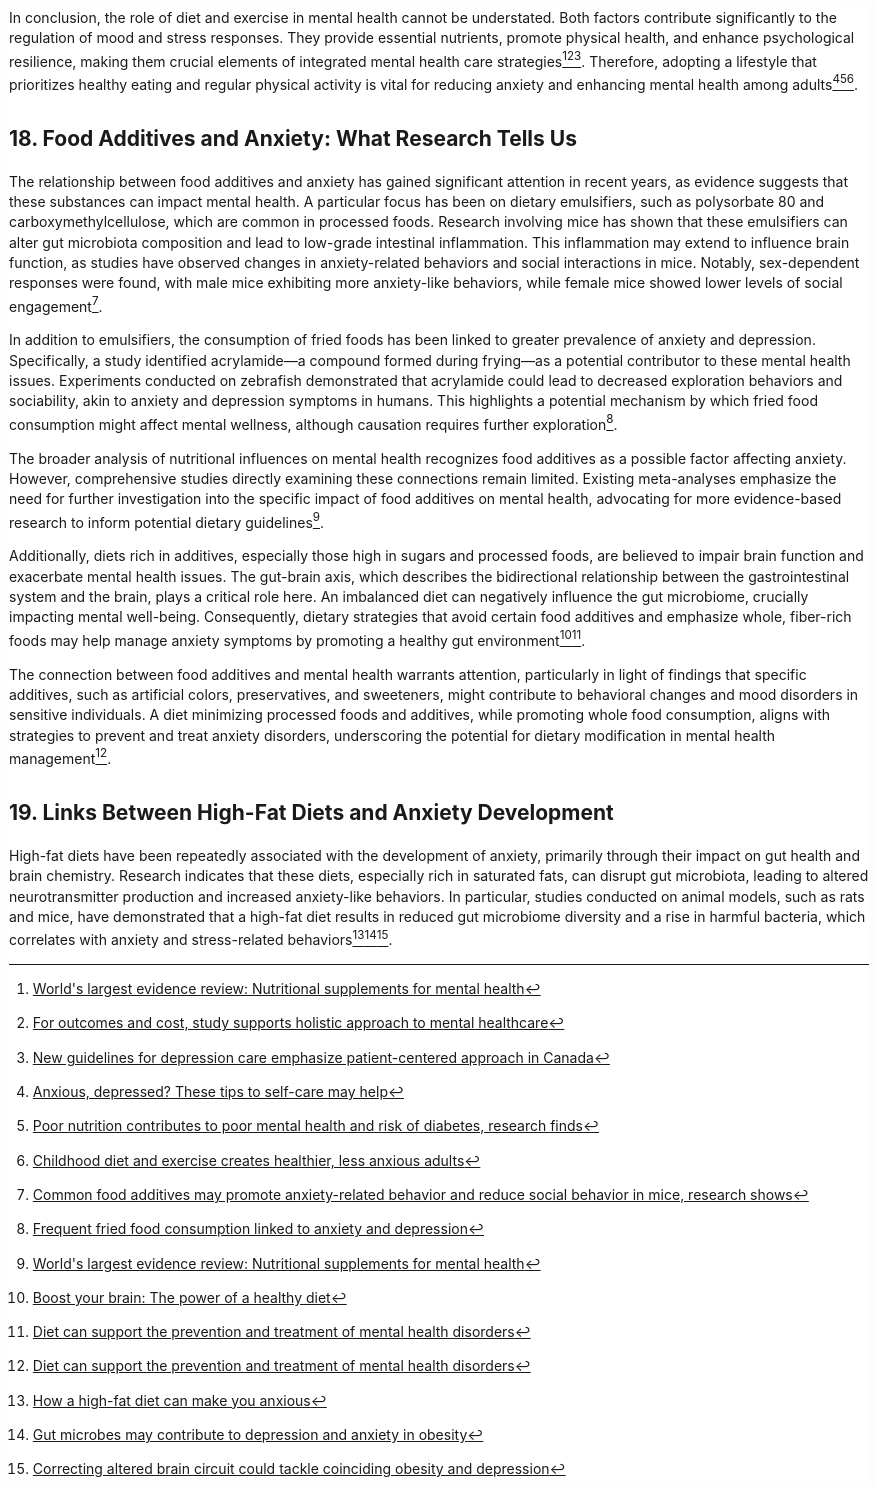 In conclusion, the role of diet and exercise in mental health cannot be understated. Both factors contribute significantly to the regulation of mood and stress responses. They provide essential nutrients, promote physical health, and enhance psychological resilience, making them crucial elements of integrated mental health care strategies[^13][^81][^86]. Therefore, adopting a lifestyle that prioritizes healthy eating and regular physical activity is vital for reducing anxiety and enhancing mental health among adults[^54][^10][^87].

## <a id="section-18"></a>18. Food Additives and Anxiety: What Research Tells Us

The relationship between food additives and anxiety has gained significant attention in recent years, as evidence suggests that these substances can impact mental health. A particular focus has been on dietary emulsifiers, such as polysorbate 80 and carboxymethylcellulose, which are common in processed foods. Research involving mice has shown that these emulsifiers can alter gut microbiota composition and lead to low-grade intestinal inflammation. This inflammation may extend to influence brain function, as studies have observed changes in anxiety-related behaviors and social interactions in mice. Notably, sex-dependent responses were found, with male mice exhibiting more anxiety-like behaviors, while female mice showed lower levels of social engagement[^88].

In addition to emulsifiers, the consumption of fried foods has been linked to greater prevalence of anxiety and depression. Specifically, a study identified acrylamide—a compound formed during frying—as a potential contributor to these mental health issues. Experiments conducted on zebrafish demonstrated that acrylamide could lead to decreased exploration behaviors and sociability, akin to anxiety and depression symptoms in humans. This highlights a potential mechanism by which fried food consumption might affect mental wellness, although causation requires further exploration[^80].

The broader analysis of nutritional influences on mental health recognizes food additives as a possible factor affecting anxiety. However, comprehensive studies directly examining these connections remain limited. Existing meta-analyses emphasize the need for further investigation into the specific impact of food additives on mental health, advocating for more evidence-based research to inform potential dietary guidelines[^13].

Additionally, diets rich in additives, especially those high in sugars and processed foods, are believed to impair brain function and exacerbate mental health issues. The gut-brain axis, which describes the bidirectional relationship between the gastrointestinal system and the brain, plays a critical role here. An imbalanced diet can negatively influence the gut microbiome, crucially impacting mental well-being. Consequently, dietary strategies that avoid certain food additives and emphasize whole, fiber-rich foods may help manage anxiety symptoms by promoting a healthy gut environment[^36][^1].

The connection between food additives and mental health warrants attention, particularly in light of findings that specific additives, such as artificial colors, preservatives, and sweeteners, might contribute to behavioral changes and mood disorders in sensitive individuals. A diet minimizing processed foods and additives, while promoting whole food consumption, aligns with strategies to prevent and treat anxiety disorders, underscoring the potential for dietary modification in mental health management[^1].

## <a id="section-19"></a>19. Links Between High-Fat Diets and Anxiety Development

High-fat diets have been repeatedly associated with the development of anxiety, primarily through their impact on gut health and brain chemistry. Research indicates that these diets, especially rich in saturated fats, can disrupt gut microbiota, leading to altered neurotransmitter production and increased anxiety-like behaviors. In particular, studies conducted on animal models, such as rats and mice, have demonstrated that a high-fat diet results in reduced gut microbiome diversity and a rise in harmful bacteria, which correlates with anxiety and stress-related behaviors[^57][^4][^89].


[^1]: [Diet can support the prevention and treatment of mental health disorders](https://medicalxpress.com/news/2022-04-diet-treatment-mental-health-disorders.html)
[^2]: [Blood sugar fluctuations after eating could play an important role in anxiety and depression](https://medicalxpress.com/news/2024-08-blood-sugar-fluctuations-play-important.html)
[^3]: [Diet and nutrition essential for mental health](https://medicalxpress.com/news/2015-01-diet-nutrition-essential-mental-health.html)
[^4]: [Gut microbes may contribute to depression and anxiety in obesity](https://medicalxpress.com/news/2018-06-gut-microbes-contribute-depression-anxiety.html)
[^5]: [The way to better mental health may go through your stomach](https://medicalxpress.com/news/2023-11-mental-health-stomach.html)
[^6]: [How diet affects mental health: What's the evidence?](https://medicalxpress.com/news/2020-01-diet-affects-mental-health-evidence.html)
[^7]: [Diets lacking omega-3s lead to anxiety, hyperactivity in teens](https://medicalxpress.com/news/2013-07-diets-lacking-omega-3s-anxiety-hyperactivity.html)
[^8]: [Vitamins and minerals can boost energy and enhance mood](https://medicalxpress.com/news/2013-07-vitamins-minerals-boost-energy-mood.html)
[^9]: [With health care cuts looming, low-cost magnesium a welcome option for treating depression](https://medicalxpress.com/news/2017-06-health-looming-low-cost-magnesium-option.html)
[^10]: [Poor nutrition contributes to poor mental health and risk of diabetes, research finds](https://medicalxpress.com/news/2023-11-poor-nutrition-contributes-mental-health.html)
[^11]: [Study: Omega-3 consumed during pregnancy curbs risk for postpartum depression symptoms](https://medicalxpress.com/news/2011-04-omega-consumed-pregnancy-curbs-postpartum.html)
[^12]: [Healthy food is key to a healthy mind](https://medicalxpress.com/news/2017-10-healthy-food-key-mind.html)
[^13]: [World's largest evidence review: Nutritional supplements for mental health](https://medicalxpress.com/news/2019-09-world-largest-evidence-nutritional-supplements.html)
[^14]: [Omega 3 and antidepressants may help prevent dementia and depression](https://medicalxpress.com/news/2014-02-omega-antidepressants-dementia-depression.html)
[^15]: [Omega-3 reduces anxiety and inflammation in healthy students](https://medicalxpress.com/news/2011-07-omega-anxiety-inflammation-healthy-students.html)
[^16]: [Low levels of omega-3 associated with higher risk of psychosis, says study](https://medicalxpress.com/news/2021-05-omega-higher-psychosis.html)
[^17]: [Lack of fish in diet linked to anxiety in pregnancy](https://medicalxpress.com/news/2013-07-lack-fish-diet-linked-anxiety.html)
[^18]: [Vitamin B6 supplements could reduce anxiety and depression](https://medicalxpress.com/news/2022-07-vitamin-b6-supplements-anxiety-depression.html)
[^19]: [The B vitamins: Put them on your A list](https://medicalxpress.com/news/2023-01-vitamins.html)
[^20]: [Marmite may be brain food, study says](https://medicalxpress.com/news/2017-04-marmite-brain-food.html)
[^21]: [Stress early in life leads to adulthood anxiety and preference for 'comfort foods'](https://medicalxpress.com/news/2013-07-stress-early-life-adulthood-anxiety.html)
[^22]: [Micronutrients might help both women with antenatal depression and their babies: Study](https://medicalxpress.com/news/2024-06-micronutrients-women-antenatal-depression-babies.html)
[^23]: [Taking probiotics may reduce postnatal depression](https://medicalxpress.com/news/2017-10-probiotics-postnatal-depression.html)
[^24]: [Bacteria in your gut can improve your mood: Research in mice tries to zero in on the crucial strains](https://medicalxpress.com/news/2024-02-bacteria-gut-mood-mice-crucial.html)
[^25]: [Probiotics alone or combined with prebiotics may help ease depression](https://medicalxpress.com/news/2020-07-probiotics-combined-prebiotics-ease-depression.html)
[^26]: [Probiotics and the gut-brain axis](https://medicalxpress.com/news/2015-10-probiotics-gut-brain-axis.html)
[^27]: [First study shows tie between probiotic and improved symptoms of depression](https://medicalxpress.com/news/2017-05-probiotic-symptoms-depression.html)
[^28]: [Herbal extract boosts fruit fly lifespan by nearly 25 percent, study finds](https://medicalxpress.com/news/2013-06-herbal-boosts-fruit-lifespan-percent.html)
[^29]: [Eating too much ultra-processed food could induce depression](https://medicalxpress.com/news/2023-05-ultra-processed-food-depression.html)
[^30]: [Saffron spices up mental health research](https://medicalxpress.com/news/2018-04-saffron-spices-mental-health.html)
[^31]: [Calming ingredients help consumers to relax](https://medicalxpress.com/news/2013-12-calming-ingredients-consumers.html)
[^32]: [Herbal treatment for anxiety](https://medicalxpress.com/news/2018-04-herbal-treatment-anxiety.html)
[^33]: [Home remedies: Treating anxiety with herbal remedies](https://medicalxpress.com/news/2018-10-home-remedies-anxiety-herbal.html)
[^34]: [Leafy greens reduce aggressive behaviour in adolescents](https://medicalxpress.com/news/2014-12-leafy-greens-aggressive-behaviour-adolescents.html)
[^35]: [Fiber supplements could improve brain function in seniors, study says](https://medicalxpress.com/news/2024-03-fiber-supplements-brain-function-seniors.html)
[^36]: [Boost your brain: The power of a healthy diet](https://medicalxpress.com/news/2024-08-boost-brain-power-healthy-diet.html)
[^37]: [Five types of food to increase your psychological well-being](https://medicalxpress.com/news/2018-09-food-psychological-well-being.html)
[^38]: [Poor adolescent diet may influence brain and behavior in adulthood](https://medicalxpress.com/news/2017-06-poor-adolescent-diet-brain-behavior.html)
[^39]: [Study suggests higher levels of omega-3 in diet are associated with better sleep](https://medicalxpress.com/news/2014-03-higher-omega-diet.html)
[^40]: [Red meat found to be a good mood food](https://medicalxpress.com/news/2012-03-red-meat-good-mood-food.html)
[^41]: [Common probiotics can reduce stress levels, lessen anxiety](https://medicalxpress.com/news/2016-11-common-probiotics-stress-lessen-anxiety.html)
[^42]: [Research indicates certain probiotics may influence brain functioning](https://medicalxpress.com/news/2011-08-probiotics-brain-functioning.html)
[^43]: [Study finds decreased social anxiety among young adults who eat fermented foods](https://medicalxpress.com/news/2015-06-decreased-social-anxiety-young-adults.html)
[^44]: [Probiotics mitigate stress in medical students at exam time](https://medicalxpress.com/news/2016-05-probiotics-mitigate-stress-medical-students.html)
[^45]: [Immunization with beneficial bacteria makes brain more stress resilient, study shows](https://medicalxpress.com/news/2018-06-immunization-beneficial-bacteria-brain-stress.html)
[^46]: [Changing gut bacteria through diet affects brain function, study shows](https://medicalxpress.com/news/2013-05-gut-bacteria-diet-affects-brain.html)
[^47]: [Vitamin B reduces work stress](https://medicalxpress.com/news/2011-11-vitamin-stress.html)
[^48]: [Natural herb kratom may have therapeutic effects and relatively low potential for abuse or harm](https://medicalxpress.com/news/2020-02-natural-herb-kratom-therapeutic-effects.html)
[^49]: [Global commission: New clinical guidelines for mental health and the use of nutraceuticals and medicinal plants](https://medicalxpress.com/news/2022-03-global-commission-clinical-guidelines-mental.html)
[^50]: [Researchers find a poor quality diet may lead to brain changes associated with depression and anxiety](https://medicalxpress.com/news/2024-06-poor-quality-diet-brain-depression.html)
[^51]: [A Mediterranean diet can ease symptoms of stress and anxiety, says study](https://medicalxpress.com/news/2024-05-mediterranean-diet-ease-symptoms-stress.html)
[^52]: [Widely consumed vegetable oil leads to an unhealthy gut, finds mouse study](https://medicalxpress.com/news/2023-07-widely-consumed-vegetable-oil-unhealthy.html)
[^53]: [Can a change in diet reduce onset of dementia? Studies indicate yes](https://medicalxpress.com/news/2014-02-diet-onset-dementia.html)
[^54]: [Anxious, depressed? These tips to self-care may help](https://medicalxpress.com/news/2023-02-anxious-depressed-self-care.html)
[^55]: [Research on gut bacteria may change the way we look at anxiety, depression, and behavioural disorders](https://medicalxpress.com/news/2016-10-gut-bacteria-anxiety-depression-behavioural.html)
[^56]: [Anxiety might be alleviated by regulating gut bacteria](https://medicalxpress.com/news/2019-05-anxiety-alleviated-gut-bacteria.html)
[^57]: [How a high-fat diet can make you anxious](https://medicalxpress.com/news/2024-06-high-fat-diet-anxious.html)
[^58]: [Fermented foods and fiber may lower stress levels, says new study](https://medicalxpress.com/news/2022-10-fermented-foods-fiber-stress.html)
[^59]: [Research shows consuming prebiotic supplements once a day has a positive impact on anxiety levels](https://medicalxpress.com/news/2021-04-consuming-prebiotic-supplements-day-positive.html)
[^60]: [Intestinal bacteria alter gut and brain function](https://medicalxpress.com/news/2017-03-intestinal-bacteria-gut-brain-function.html)
[^61]: [New paper reviews gut microbiome health role in fighting depression during COVID-19 pandemic](https://medicalxpress.com/news/2021-08-paper-gut-microbiome-health-role.html)
[^62]: [Emotional well-being may be directly linked to women's gut health](https://medicalxpress.com/news/2023-04-emotional-well-being-linked-women-gut.html)
[^63]: [Nutrition and fasting for the brain: Why the keto diet shows promise](https://medicalxpress.com/news/2024-06-nutrition-fasting-brain-keto-diet.html)
[^64]: [Obesity medicine expert discusses the connection between metabolism and mental health](https://medicalxpress.com/news/2022-11-obesity-medicine-expert-discusses-metabolism.html)
[^65]: [Gut feelings: Gut bacteria are linked to our personalities](https://medicalxpress.com/news/2020-01-gut-bacteria-linked-personalities.html)
[^66]: [Could eating fruit more often keep depression at bay?](https://medicalxpress.com/news/2022-07-fruit-depression-bay.html)
[^67]: [Effects of methyl donors on hippocampal oxidative stress, depression and anxiety](https://medicalxpress.com/news/2021-10-effects-methyl-donors-hippocampal-oxidative.html)
[^68]: [Research points to omega-3 as a nutritional intervention for childhood behavioral problems](https://medicalxpress.com/news/2015-05-omega-nutritional-intervention-childhood-behavioral.html)
[^69]: [Low fruit and vegetable intakes and higher body fat linked to anxiety disorders](https://medicalxpress.com/news/2020-02-fruit-vegetable-intakes-higher-body.html)
[^70]: [Eating more fruit and vegetables linked to less stress: study](https://medicalxpress.com/news/2021-05-fruit-vegetables-linked-stress.html)
[^71]: [Another reason to opt for an apple over potato chips: Fruits appear to be better brain food](https://medicalxpress.com/news/2022-09-opt-apple-potato-chips-fruits.html)
[^72]: [Does junk food shrink your brain?](https://medicalxpress.com/news/2015-09-junk-food-brain.html)
[^73]: [Healthy diet can ease symptoms of depression](https://medicalxpress.com/news/2019-02-healthy-diet-ease-symptoms-depression.html)
[^74]: [Feeling anxious or blue? Ultra-processed foods may be to blame](https://medicalxpress.com/news/2022-08-anxious-blue-ultra-processed-foods-blame.html)
[^75]: [Consistent evidence links ultra-processed food to over 30 damaging health outcomes](https://medicalxpress.com/news/2024-02-evidence-links-ultra-food-health.html)
[^76]: [How highly processed foods harm memory in the aging brain](https://medicalxpress.com/news/2021-10-highly-foods-memory-aging-brain.html)
[^77]: [Should you worry about your cortisol levels?](https://medicalxpress.com/news/2024-06-cortisol.html)
[^78]: [Ten foods that help reduce stress](https://medicalxpress.com/news/2013-12-ten-foods-stress.html)
[^79]: [Custom diets are essential to mental health, new research shows](https://medicalxpress.com/news/2021-03-custom-diets-essential-mental-health.html)
[^80]: [Frequent fried food consumption linked to anxiety and depression](https://medicalxpress.com/news/2023-04-frequent-fried-food-consumption-linked.html)
[^81]: [For outcomes and cost, study supports holistic approach to mental healthcare](https://medicalxpress.com/news/2020-02-outcomes-holistic-approach-mental-healthcare.html)
[^82]: [Meditation and mindfulness may be as effective as medication for treating certain conditions](https://medicalxpress.com/news/2023-01-meditation-mindfulness-effective-medication-conditions.html)
[^83]: [New study shows exercise may protect against future emotional stress](https://medicalxpress.com/news/2012-09-future-emotional-stress.html)
[^84]: [Randomized controlled trial suggests healthier diet may directly reduce depression](https://medicalxpress.com/news/2019-10-randomized-trial-healthier-diet-depression.html)
[^85]: [Diet has bigger impact on emotional well-being in women than in men](https://medicalxpress.com/news/2018-08-diet-bigger-impact-emotional-well-being.html)
[^86]: [New guidelines for depression care emphasize patient-centered approach in Canada](https://medicalxpress.com/news/2024-05-guidelines-depression-emphasize-patient-centered.html)
[^87]: [Childhood diet and exercise creates healthier, less anxious adults](https://medicalxpress.com/news/2021-04-childhood-diet-healthier-anxious-adults.html)
[^88]: [Common food additives may promote anxiety-related behavior and reduce social behavior in mice, research shows](https://medicalxpress.com/news/2019-01-common-food-additives-anxiety-related-behavior.html)
[^89]: [Correcting altered brain circuit could tackle coinciding obesity and depression](https://medicalxpress.com/news/2021-03-brain-circuit-tackle-coinciding-obesity.html)
[^90]: [Diabetes drug alleviates anxiety in mice](https://medicalxpress.com/news/2019-06-diabetes-drug-alleviates-anxiety-mice.html)
[^91]: [Five lifestyle changes to enhance your mood and mental health](https://medicalxpress.com/news/2018-10-lifestyle-mood-mental-health.html)
[^92]: [Yoga shown to improve anxiety: study](https://medicalxpress.com/news/2020-08-yoga-shown-anxiety.html)
[^93]: [What to do when anxiety affects your sleep](https://medicalxpress.com/news/2020-08-anxiety-affects.html)
[^94]: [Peer-to-peer application outperforms conventional self-help technique for easing depression, anxiety](https://medicalxpress.com/news/2015-03-peer-to-peer-application-outperforms-conventional-self-help.html)